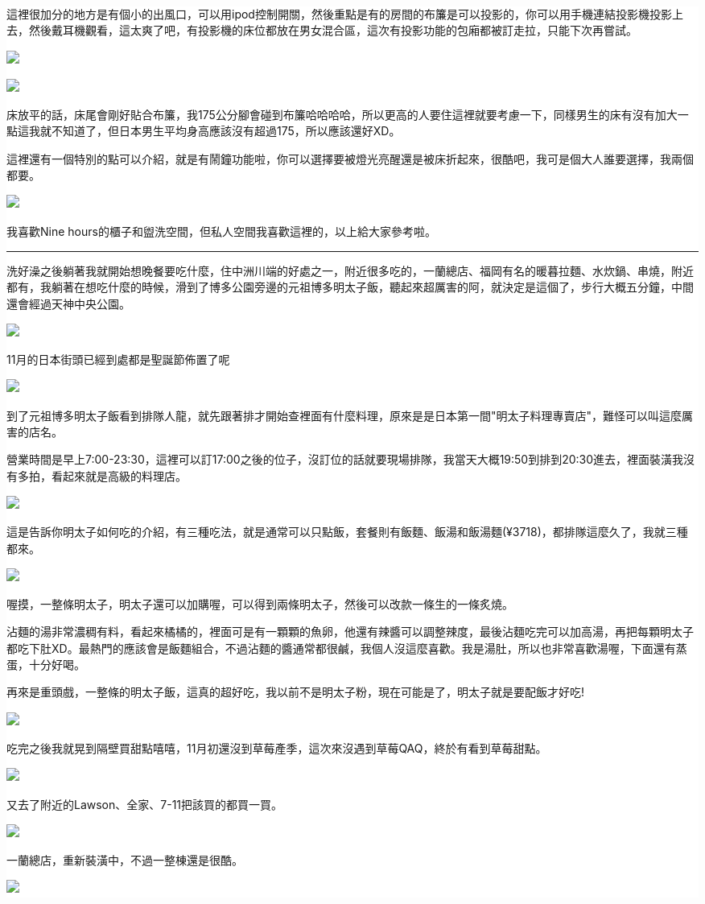 這裡很加分的地方是有個小的出風口，可以用ipod控制開關，然後重點是有的房間的布簾是可以投影的，你可以用手機連結投影機投影上去，然後戴耳機觀看，這太爽了吧，有投影機的床位都放在男女混合區，這次有投影功能的包廂都被訂走拉，只能下次再嘗試。

![](https://cdn-images-1.medium.com/max/600/1*sL0Hv2iheUrVZYTHqVaPTA.jpeg)

![](https://cdn-images-1.medium.com/max/600/1*HedqEJg8GKCh9drrTdH_3A.jpeg)

床放平的話，床尾會剛好貼合布簾，我175公分腳會碰到布簾哈哈哈哈，所以更高的人要住這裡就要考慮一下，同樣男生的床有沒有加大一點這我就不知道了，但日本男生平均身高應該沒有超過175，所以應該還好XD。

這裡還有一個特別的點可以介紹，就是有鬧鐘功能啦，你可以選擇要被燈光亮醒還是被床折起來，很酷吧，我可是個大人誰要選擇，我兩個都要。

![](https://cdn-images-1.medium.com/max/800/1*CdTRnkkxxXg7zYxZo8mlhg.jpeg)

我喜歡Nine hours的櫃子和盥洗空間，但私人空間我喜歡這裡的，以上給大家參考啦。

------------------------------------------------------------------------

洗好澡之後躺著我就開始想晚餐要吃什麼，住中洲川端的好處之一，附近很多吃的，一蘭總店、福岡有名的暖暮拉麵、水炊鍋、串燒，附近都有，我躺著在想吃什麼的時候，滑到了博多公園旁邊的元祖博多明太子飯，聽起來超厲害的阿，就決定是這個了，步行大概五分鐘，中間還會經過天神中央公園。

![](https://cdn-images-1.medium.com/max/800/1*to7K8nZQyETMhx8LhSxSXg.jpeg)

11月的日本街頭已經到處都是聖誕節佈置了呢

![](https://cdn-images-1.medium.com/max/800/1*LGbzAetc7VKTlLGDto9w0g.jpeg)

到了元祖博多明太子飯看到排隊人龍，就先跟著排才開始查裡面有什麼料理，原來是是日本第一間"明太子料理專賣店"，難怪可以叫這麼厲害的店名。

營業時間是早上7:00-23:30，這裡可以訂17:00之後的位子，沒訂位的話就要現場排隊，我當天大概19:50到排到20:30進去，裡面裝潢我沒有多拍，看起來就是高級的料理店。

![](https://cdn-images-1.medium.com/max/800/1*LF-SBnKa_MMId7ZqwTB-IA.jpeg)

這是告訴你明太子如何吃的介紹，有三種吃法，就是通常可以只點飯，套餐則有飯麵、飯湯和飯湯麵(¥3718)，都排隊這麼久了，我就三種都來。

![](https://cdn-images-1.medium.com/max/800/1*eWrabJ2YASVyTt0gc34zWg.jpeg)

喔摸，一整條明太子，明太子還可以加購喔，可以得到兩條明太子，然後可以改款一條生的一條炙燒。

沾麵的湯非常濃稠有料，看起來橘橘的，裡面可是有一顆顆的魚卵，他還有辣醬可以調整辣度，最後沾麵吃完可以加高湯，再把每顆明太子都吃下肚XD。最熱門的應該會是飯麵組合，不過沾麵的醬通常都很鹹，我個人沒這麼喜歡。我是湯肚，所以也非常喜歡湯喔，下面還有蒸蛋，十分好喝。

再來是重頭戲，一整條的明太子飯，這真的超好吃，我以前不是明太子粉，現在可能是了，明太子就是要配飯才好吃!

![](https://cdn-images-1.medium.com/max/1200/1*0g48zMvb-v-O_HcVcakTDA.jpeg)

吃完之後我就晃到隔壁買甜點嘻嘻，11月初還沒到草莓產季，這次來沒遇到草莓QAQ，終於有看到草莓甜點。

![](https://cdn-images-1.medium.com/max/800/1*kFDgPo9LR2Gf_Wfo73QGpA.jpeg)

又去了附近的Lawson、全家、7-11把該買的都買一買。

![](https://cdn-images-1.medium.com/max/800/1*72tLXjwhqQvGLtW0mDY8xQ.jpeg)
<figcaption>一蘭總店，重新裝潢中，不過一整棟還是很酷。</figcaption>

![](https://cdn-images-1.medium.com/max/400/1*B14Sx-m4DHmfowFl4erQ7A.jpeg)
